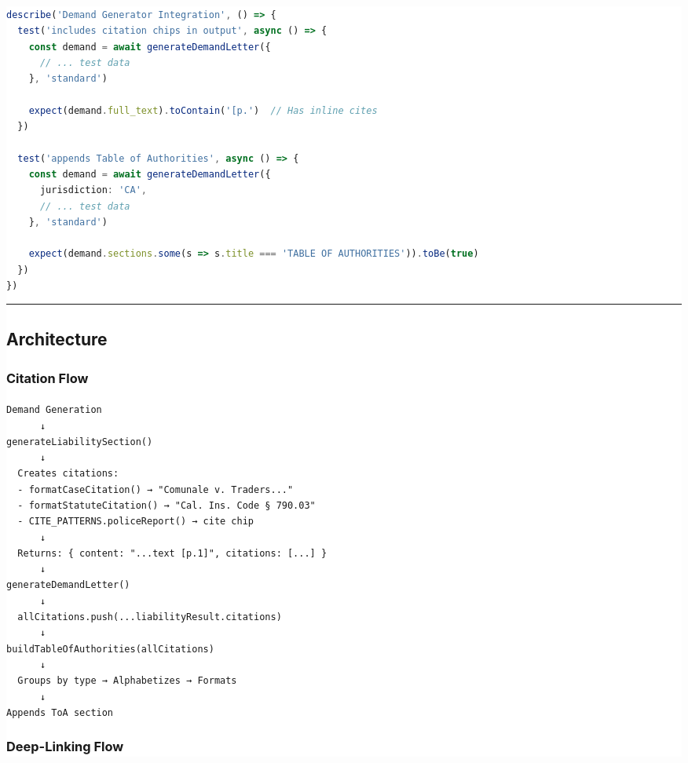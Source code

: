 ```typescript
describe('Demand Generator Integration', () => {
  test('includes citation chips in output', async () => {
    const demand = await generateDemandLetter({
      // ... test data
    }, 'standard')
    
    expect(demand.full_text).toContain('[p.')  // Has inline cites
  })
  
  test('appends Table of Authorities', async () => {
    const demand = await generateDemandLetter({
      jurisdiction: 'CA',
      // ... test data
    }, 'standard')
    
    expect(demand.sections.some(s => s.title === 'TABLE OF AUTHORITIES')).toBe(true)
  })
})
```

---

## Architecture

### Citation Flow

```
Demand Generation
      ↓
generateLiabilitySection()
      ↓
  Creates citations:
  - formatCaseCitation() → "Comunale v. Traders..."
  - formatStatuteCitation() → "Cal. Ins. Code § 790.03"
  - CITE_PATTERNS.policeReport() → cite chip
      ↓
  Returns: { content: "...text [p.1]", citations: [...] }
      ↓
generateDemandLetter()
      ↓
  allCitations.push(...liabilityResult.citations)
      ↓
buildTableOfAuthorities(allCitations)
      ↓
  Groups by type → Alphabetizes → Formats
      ↓
Appends ToA section
```

### Deep-Linking Flow
